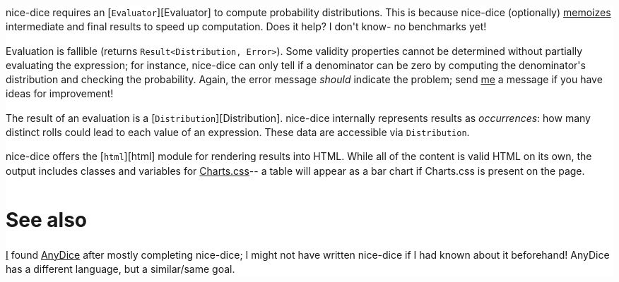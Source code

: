 nice-dice requires an [`Evaluator`][Evaluator] to compute probability distributions.
This is because nice-dice (optionally) [memoizes][memoization] intermediate and final results
to speed up computation. Does it help? I don't know- no benchmarks yet!

Evaluation is fallible (returns `Result<Distribution, Error>`).
Some validity properties cannot be determined without partially evaluating the expression;
for instance, nice-dice can only tell if a denominator can be zero by computing the denominator's distribution
and checking the probability. Again, the error message _should_ indicate the problem;
send [me] a message if you have ideas for improvement!

The result of an evaluation is a [`Distribution`][Distribution].
nice-dice internally represents results as _occurrences_: how many distinct rolls could
lead to each value of an expression. These data are accessible via `Distribution`.

nice-dice offers the [`html`][html] module for rendering results into HTML.
While all of the content is valid HTML on its own, the output includes
classes and variables for [Charts.css]-- a table will appear as a bar chart
if Charts.css is present on the page.

# See also

[I][me] found [AnyDice] after mostly completing nice-dice; I might not have written nice-dice if I had known about it beforehand!
AnyDice has a different language, but a similar/same goal.


[AnyDice]: https://anydice.com
[me]: https://cceckman.com
[memoization]: https://en.wikipedia.org/wiki/Memoization
[Charts.css]: https://chartscss.org


[with _eldritch blast_]: https://cceckman.com/writing/eldritch-blast/
[critical hit]: https://www.dndbeyond.com/sources/dnd/basic-rules-2014/combat#CriticalHits
[discrete uniform distribution]: https://en.wikipedia.org/wiki/Discrete_uniform_distribution
[dice notation]: https://en.wikipedia.org/wiki/Dice_notation
[D&D]: https://en.wikipedia.org/wiki/Dungeons_%26_Dragons
[adv-dis]: https://www.dndbeyond.com/sources/dnd/basic-rules-2014/using-ability-scores#AdvantageandDisadvantage